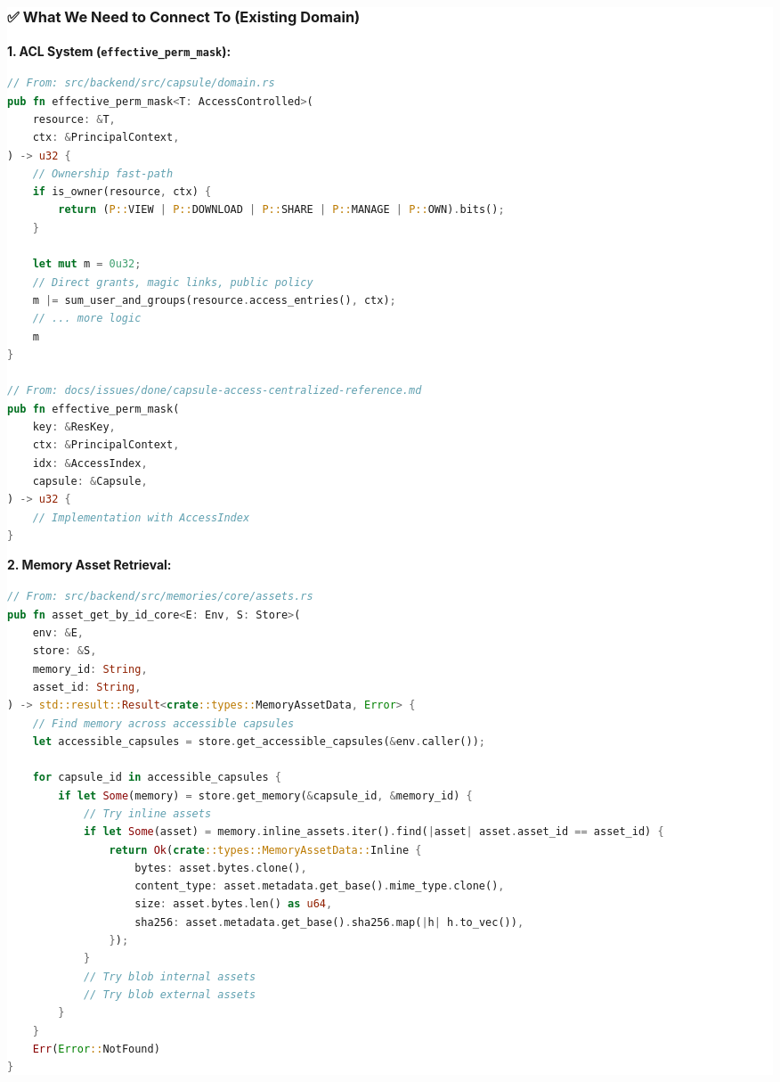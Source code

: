 
### ✅ **What We Need to Connect To (Existing Domain)**

**1. ACL System (`effective_perm_mask`):**

```rust
// From: src/backend/src/capsule/domain.rs
pub fn effective_perm_mask<T: AccessControlled>(
    resource: &T,
    ctx: &PrincipalContext,
) -> u32 {
    // Ownership fast-path
    if is_owner(resource, ctx) {
        return (P::VIEW | P::DOWNLOAD | P::SHARE | P::MANAGE | P::OWN).bits();
    }

    let mut m = 0u32;
    // Direct grants, magic links, public policy
    m |= sum_user_and_groups(resource.access_entries(), ctx);
    // ... more logic
    m
}

// From: docs/issues/done/capsule-access-centralized-reference.md
pub fn effective_perm_mask(
    key: &ResKey,
    ctx: &PrincipalContext,
    idx: &AccessIndex,
    capsule: &Capsule,
) -> u32 {
    // Implementation with AccessIndex
}
```

**2. Memory Asset Retrieval:**

```rust
// From: src/backend/src/memories/core/assets.rs
pub fn asset_get_by_id_core<E: Env, S: Store>(
    env: &E,
    store: &S,
    memory_id: String,
    asset_id: String,
) -> std::result::Result<crate::types::MemoryAssetData, Error> {
    // Find memory across accessible capsules
    let accessible_capsules = store.get_accessible_capsules(&env.caller());

    for capsule_id in accessible_capsules {
        if let Some(memory) = store.get_memory(&capsule_id, &memory_id) {
            // Try inline assets
            if let Some(asset) = memory.inline_assets.iter().find(|asset| asset.asset_id == asset_id) {
                return Ok(crate::types::MemoryAssetData::Inline {
                    bytes: asset.bytes.clone(),
                    content_type: asset.metadata.get_base().mime_type.clone(),
                    size: asset.bytes.len() as u64,
                    sha256: asset.metadata.get_base().sha256.map(|h| h.to_vec()),
                });
            }
            // Try blob internal assets
            // Try blob external assets
        }
    }
    Err(Error::NotFound)
}
```